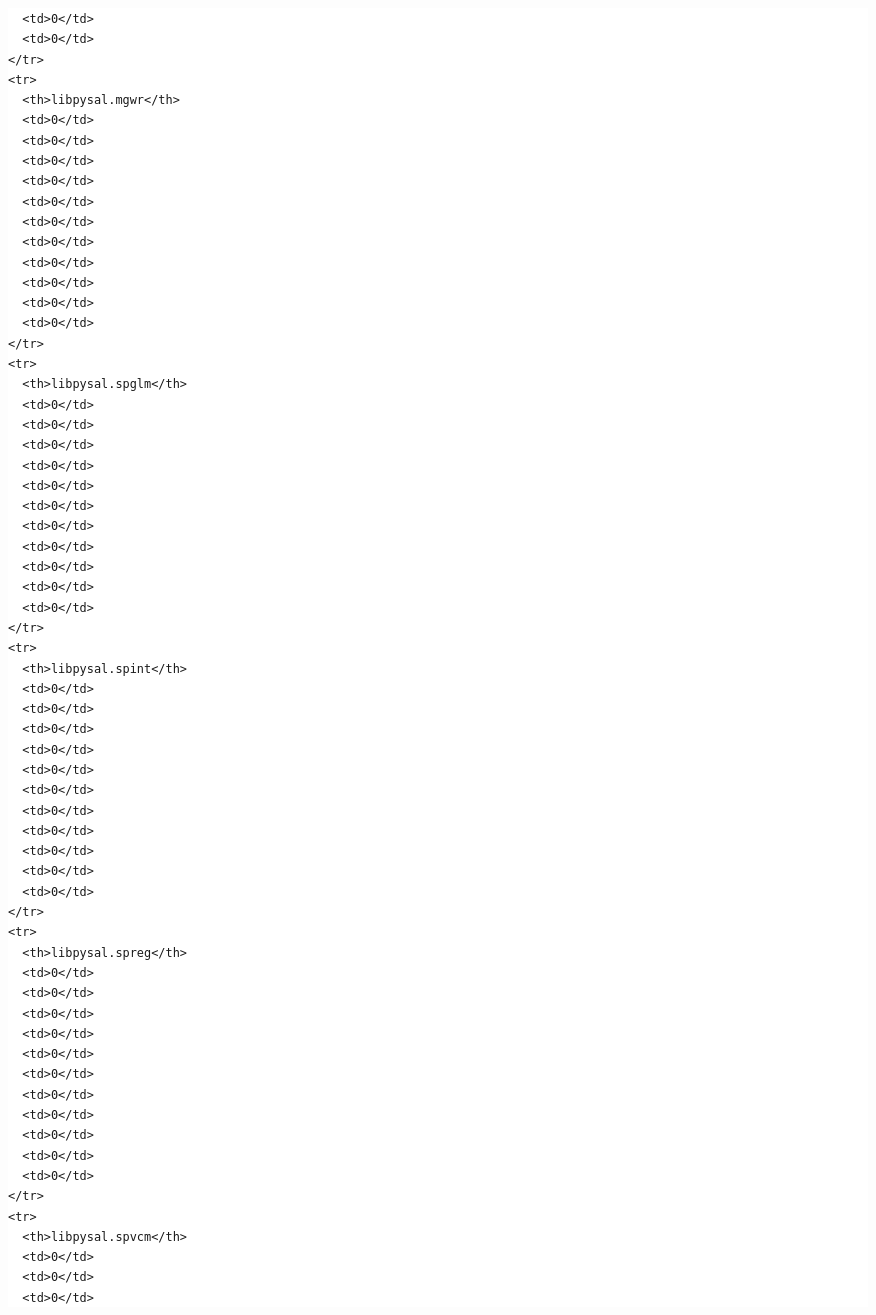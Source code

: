       <td>0</td>
      <td>0</td>
    </tr>
    <tr>
      <th>libpysal.mgwr</th>
      <td>0</td>
      <td>0</td>
      <td>0</td>
      <td>0</td>
      <td>0</td>
      <td>0</td>
      <td>0</td>
      <td>0</td>
      <td>0</td>
      <td>0</td>
      <td>0</td>
    </tr>
    <tr>
      <th>libpysal.spglm</th>
      <td>0</td>
      <td>0</td>
      <td>0</td>
      <td>0</td>
      <td>0</td>
      <td>0</td>
      <td>0</td>
      <td>0</td>
      <td>0</td>
      <td>0</td>
      <td>0</td>
    </tr>
    <tr>
      <th>libpysal.spint</th>
      <td>0</td>
      <td>0</td>
      <td>0</td>
      <td>0</td>
      <td>0</td>
      <td>0</td>
      <td>0</td>
      <td>0</td>
      <td>0</td>
      <td>0</td>
      <td>0</td>
    </tr>
    <tr>
      <th>libpysal.spreg</th>
      <td>0</td>
      <td>0</td>
      <td>0</td>
      <td>0</td>
      <td>0</td>
      <td>0</td>
      <td>0</td>
      <td>0</td>
      <td>0</td>
      <td>0</td>
      <td>0</td>
    </tr>
    <tr>
      <th>libpysal.spvcm</th>
      <td>0</td>
      <td>0</td>
      <td>0</td>